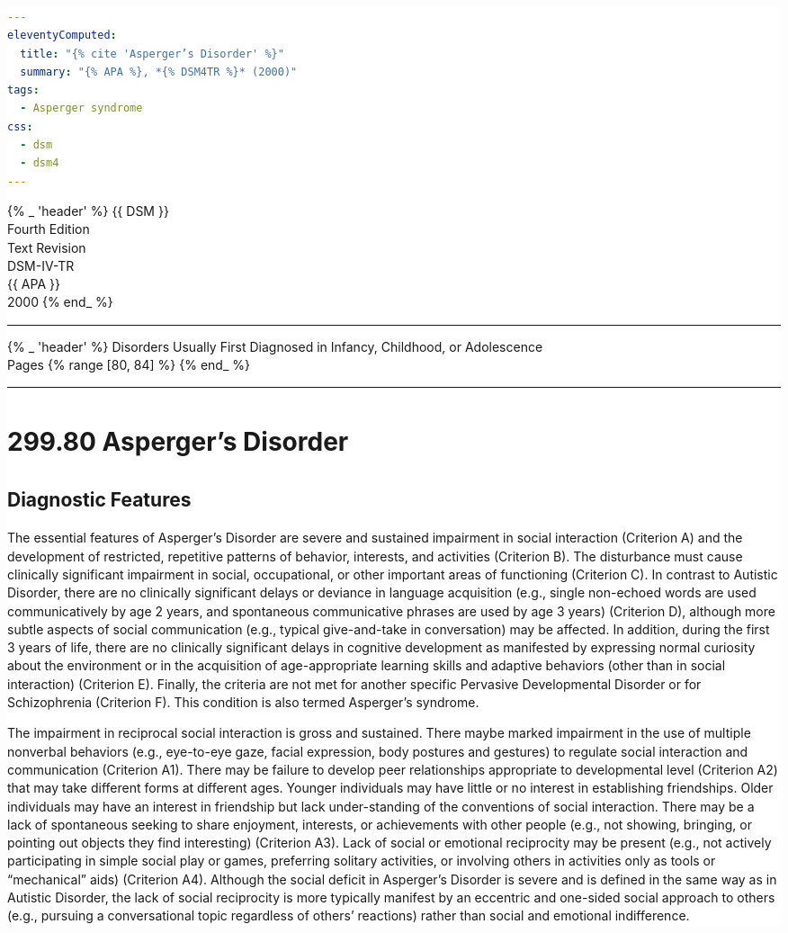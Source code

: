 ```yaml
---
eleventyComputed:
  title: "{% cite 'Asperger’s Disorder' %}"
  summary: "{% APA %}, *{% DSM4TR %}* (2000)"
tags:
  - Asperger syndrome
css: 
  - dsm
  - dsm4
---
```


{% _ 'header' %}
{{ DSM }}  
Fourth Edition  
Text Revision  
DSM-IV-TR  
{{ APA }}  
2000
{% end_ %}

***

{% _ 'header' %}
Disorders Usually First Diagnosed in Infancy, Childhood, or Adolescence  
Pages {% range [80, 84] %}
{% end_ %}

***

# 299.80 Asperger’s Disorder 

## Diagnostic Features 

The essential features of Asperger’s Disorder are severe and sustained impairment in social interaction (Criterion A) and the development of restricted, repetitive patterns of behavior, interests, and activities (Criterion B). The disturbance must cause clinically significant impairment in social, occupational, or other important areas of functioning (Criterion C). In contrast to Autistic Disorder, there are no clinically significant delays or deviance in language acquisition (e.g., single non-echoed words are used communicatively by age 2 years, and spontaneous communicative phrases are used by age 3 years) (Criterion D), although more subtle aspects of social communication (e.g., typical give-and-take in conversation) may be affected. In addition, during the first 3 years of life, there are no clinically significant delays in cognitive development as manifested by expressing normal curiosity about the environment or in the acquisition of age-appropriate learning skills and adaptive behaviors (other than in social interaction) (Criterion E). Finally, the criteria are not met for another specific Pervasive Developmental Disorder or for Schizophrenia (Criterion F). This condition is also termed Asperger’s syndrome. 

The impairment in reciprocal social interaction is gross and sustained. There maybe marked impairment in the use of multiple nonverbal behaviors (e.g., eye-to-eye gaze, facial expression, body postures and gestures) to regulate social interaction and communication (Criterion A1). There may be failure to develop peer relationships appropriate to developmental level (Criterion A2) that may take different forms at different ages. Younger individuals may have little or no interest in establishing friendships. Older individuals may have an interest in friendship but lack under-standing of the conventions of social interaction. There may be a lack of spontaneous seeking to share enjoyment, interests, or achievements with other people (e.g., not showing, bringing, or pointing out objects they find interesting) (Criterion A3). Lack of social or emotional reciprocity may be present (e.g., not actively participating in simple social play or games, preferring solitary activities, or involving others in activities only as tools or “mechanical” aids) (Criterion A4). Although the social deficit in Asperger’s Disorder is severe and is defined in the same way as in Autistic Disorder, the lack of social reciprocity is more typically manifest by an eccentric and one-sided social approach to others (e.g., pursuing a conversational topic regardless of others’ reactions) rather than social and emotional indifference. 